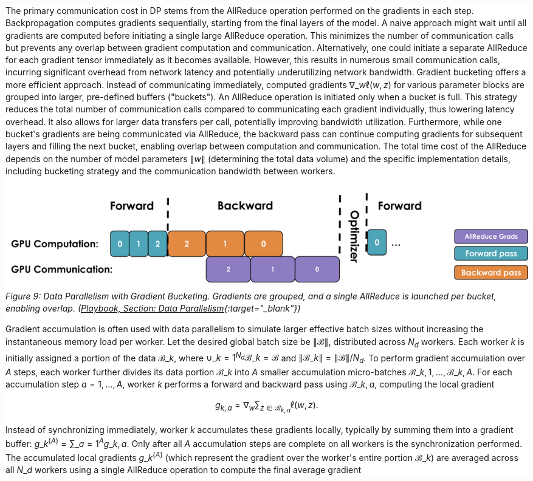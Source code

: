 
The primary communication cost in DP stems from the AllReduce operation performed on the gradients in each step. Backpropagation computes gradients sequentially, starting from the final layers of the model. A naive approach might wait until all gradients are computed before initiating a single large AllReduce operation. This minimizes the number of communication calls but prevents any overlap between gradient computation and communication. Alternatively, one could initiate a separate AllReduce for each gradient tensor immediately as it becomes available. However, this results in numerous small communication calls, incurring significant overhead from network latency and potentially underutilizing network bandwidth. Gradient bucketing offers a more efficient approach. Instead of communicating immediately, computed gradients $\nabla\_w \ell(w, z)$ for various parameter blocks are grouped into larger, pre-defined buffers ("buckets"). An AllReduce operation is initiated only when a bucket is full. This strategy reduces the total number of communication calls compared to communicating each gradient individually, thus lowering latency overhead. It also allows for larger data transfers per call, potentially improving bandwidth utilization. Furthermore, while one bucket's gradients are being communicated via AllReduce, the backward pass can continue computing gradients for subsequent layers and filling the next bucket, enabling overlap between computation and communication. The total time cost of the AllReduce depends on the number of model parameters $\|w\|$ (determining the total data volume) and the specific implementation details, including bucketing strategy and the communication bandwidth between workers.

![Figure 9: DP Bucketing](figures/dp_overlap3.svg)
*Figure 9: Data Parallelism with Gradient Bucketing. Gradients are grouped, and a single AllReduce is launched per bucket, enabling overlap. ([Playbook, Section: Data Parallelism](https://huggingface.co/spaces/nanotron/ultrascale-playbook?section=data_parallelism){:target="_blank"})* 

Gradient accumulation is often used with data parallelism to simulate larger effective batch sizes without increasing the instantaneous memory load per worker. Let the desired global batch size be $\|\mathcal{B}\|$, distributed across $N_d$ workers. Each worker $k$ is initially assigned a portion of the data $\mathcal{B}\_k$, where $\cup\_{k=1}^{N_d} \mathcal{B}\_k = \mathcal{B}$ and $\|\mathcal{B}\_k\| = \|\mathcal{B}\|/N_d$. To perform gradient accumulation over $A$ steps, each worker further divides its data portion $\mathcal{B}\_k$ into $A$ smaller accumulation micro-batches $\mathcal{B}\_{k,1}, \dots, \mathcal{B}\_{k,A}$. For each accumulation step $a = 1, \dots, A$, worker $k$ performs a forward and backward pass using $\mathcal{B}\_{k,a}$, computing the local gradient

$$
g_{k,a} = \nabla_w \sum_{z \in \mathcal{B}_{k,a}} \ell(w, z).
$$

Instead of synchronizing immediately, worker $k$ accumulates these gradients locally, typically by summing them into a gradient buffer: $g\_k^{(A)} = \sum\_{a=1}^A g\_{k,a}.$ Only after all $A$ accumulation steps are complete on all workers is the synchronization performed. The accumulated local gradients $g\_k^{(A)}$ (which represent the gradient over the worker's entire portion $\mathcal{B}\_k$) are averaged across all $N\_d$ workers using a single AllReduce operation to compute the final average gradient
